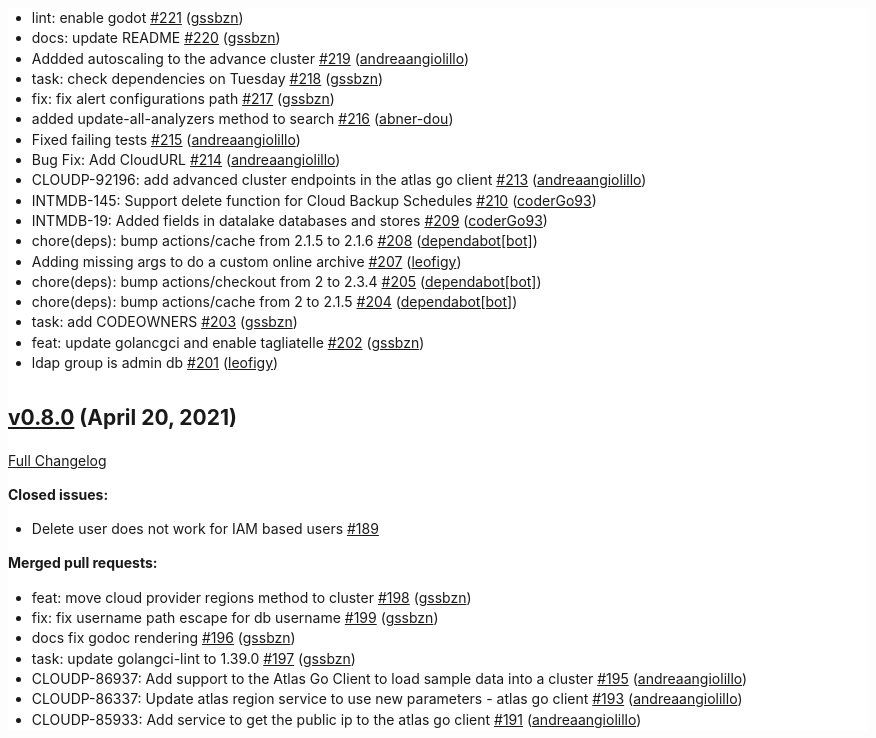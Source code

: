 - lint: enable godot [\#221](https://github.com/mongodb/go-client-mongodb-atlas/pull/221) ([gssbzn](https://github.com/gssbzn))
- docs: update README [\#220](https://github.com/mongodb/go-client-mongodb-atlas/pull/220) ([gssbzn](https://github.com/gssbzn))
- Addded autoscaling to the advance cluster [\#219](https://github.com/mongodb/go-client-mongodb-atlas/pull/219) ([andreaangiolillo](https://github.com/andreaangiolillo))
- task: check dependencies on Tuesday [\#218](https://github.com/mongodb/go-client-mongodb-atlas/pull/218) ([gssbzn](https://github.com/gssbzn))
- fix: fix alert configurations path [\#217](https://github.com/mongodb/go-client-mongodb-atlas/pull/217) ([gssbzn](https://github.com/gssbzn))
- added update-all-analyzers method to search [\#216](https://github.com/mongodb/go-client-mongodb-atlas/pull/216) ([abner-dou](https://github.com/abner-dou))
- Fixed failing tests [\#215](https://github.com/mongodb/go-client-mongodb-atlas/pull/215) ([andreaangiolillo](https://github.com/andreaangiolillo))
- Bug Fix: Add CloudURL [\#214](https://github.com/mongodb/go-client-mongodb-atlas/pull/214) ([andreaangiolillo](https://github.com/andreaangiolillo))
- CLOUDP-92196: add advanced cluster endpoints in the atlas go client [\#213](https://github.com/mongodb/go-client-mongodb-atlas/pull/213) ([andreaangiolillo](https://github.com/andreaangiolillo))
- INTMDB-145: Support delete function for Cloud Backup Schedules [\#210](https://github.com/mongodb/go-client-mongodb-atlas/pull/210) ([coderGo93](https://github.com/coderGo93))
- INTMDB-19: Added fields in datalake databases and stores [\#209](https://github.com/mongodb/go-client-mongodb-atlas/pull/209) ([coderGo93](https://github.com/coderGo93))
- chore\(deps\): bump actions/cache from 2.1.5 to 2.1.6 [\#208](https://github.com/mongodb/go-client-mongodb-atlas/pull/208) ([dependabot[bot]](https://github.com/apps/dependabot))
- Adding missing args to do a custom online archive [\#207](https://github.com/mongodb/go-client-mongodb-atlas/pull/207) ([leofigy](https://github.com/leofigy))
- chore\(deps\): bump actions/checkout from 2 to 2.3.4 [\#205](https://github.com/mongodb/go-client-mongodb-atlas/pull/205) ([dependabot[bot]](https://github.com/apps/dependabot))
- chore\(deps\): bump actions/cache from 2 to 2.1.5 [\#204](https://github.com/mongodb/go-client-mongodb-atlas/pull/204) ([dependabot[bot]](https://github.com/apps/dependabot))
- task: add CODEOWNERS [\#203](https://github.com/mongodb/go-client-mongodb-atlas/pull/203) ([gssbzn](https://github.com/gssbzn))
- feat: update golancgci and enable tagliatelle [\#202](https://github.com/mongodb/go-client-mongodb-atlas/pull/202) ([gssbzn](https://github.com/gssbzn))
- ldap group is admin db [\#201](https://github.com/mongodb/go-client-mongodb-atlas/pull/201) ([leofigy](https://github.com/leofigy))

## [v0.8.0](https://github.com/mongodb/go-client-mongodb-atlas/tree/v0.8.0) (April 20, 2021)

[Full Changelog](https://github.com/mongodb/go-client-mongodb-atlas/compare/v0.7.2...v0.8.0)

**Closed issues:**

- Delete user does not work for IAM based users [\#189](https://github.com/mongodb/go-client-mongodb-atlas/issues/189)

**Merged pull requests:**

- feat: move cloud provider regions method to cluster [\#198](https://github.com/mongodb/go-client-mongodb-atlas/pull/198) ([gssbzn](https://github.com/gssbzn))
- fix: fix username path escape for db username [\#199](https://github.com/mongodb/go-client-mongodb-atlas/pull/199) ([gssbzn](https://github.com/gssbzn))
- docs fix godoc rendering [\#196](https://github.com/mongodb/go-client-mongodb-atlas/pull/196) ([gssbzn](https://github.com/gssbzn))
- task: update golangci-lint to 1.39.0 [\#197](https://github.com/mongodb/go-client-mongodb-atlas/pull/197) ([gssbzn](https://github.com/gssbzn))
- CLOUDP-86937: Add support to the Atlas Go Client to load sample data into a cluster [\#195](https://github.com/mongodb/go-client-mongodb-atlas/pull/195) ([andreaangiolillo](https://github.com/andreaangiolillo))
- CLOUDP-86337: Update atlas region service to use new parameters - atlas go client [\#193](https://github.com/mongodb/go-client-mongodb-atlas/pull/193) ([andreaangiolillo](https://github.com/andreaangiolillo))
- CLOUDP-85933: Add service to get the public ip to the atlas go client [\#191](https://github.com/mongodb/go-client-mongodb-atlas/pull/191) ([andreaangiolillo](https://github.com/andreaangiolillo))